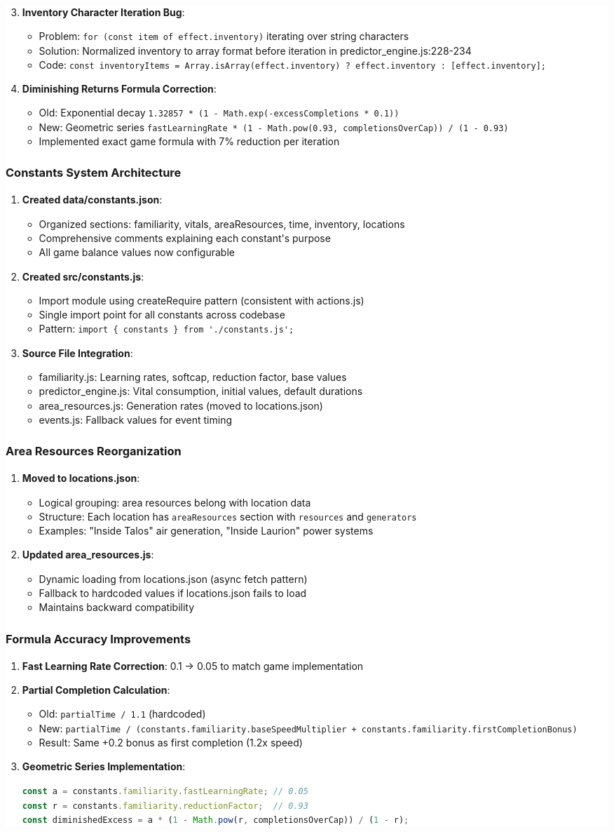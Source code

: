 3. **Inventory Character Iteration Bug**:
   - Problem: `for (const item of effect.inventory)` iterating over string characters
   - Solution: Normalized inventory to array format before iteration in predictor_engine.js:228-234
   - Code: `const inventoryItems = Array.isArray(effect.inventory) ? effect.inventory : [effect.inventory];`

4. **Diminishing Returns Formula Correction**:
   - Old: Exponential decay `1.32857 * (1 - Math.exp(-excessCompletions * 0.1))`
   - New: Geometric series `fastLearningRate * (1 - Math.pow(0.93, completionsOverCap)) / (1 - 0.93)`
   - Implemented exact game formula with 7% reduction per iteration

### Constants System Architecture
1. **Created data/constants.json**:
   - Organized sections: familiarity, vitals, areaResources, time, inventory, locations
   - Comprehensive comments explaining each constant's purpose
   - All game balance values now configurable

2. **Created src/constants.js**:
   - Import module using createRequire pattern (consistent with actions.js)
   - Single import point for all constants across codebase
   - Pattern: `import { constants } from './constants.js';`

3. **Source File Integration**:
   - familiarity.js: Learning rates, softcap, reduction factor, base values
   - predictor_engine.js: Vital consumption, initial values, default durations
   - area_resources.js: Generation rates (moved to locations.json)
   - events.js: Fallback values for event timing

### Area Resources Reorganization
1. **Moved to locations.json**:
   - Logical grouping: area resources belong with location data
   - Structure: Each location has `areaResources` section with `resources` and `generators`
   - Examples: "Inside Talos" air generation, "Inside Laurion" power systems

2. **Updated area_resources.js**:
   - Dynamic loading from locations.json (async fetch pattern)
   - Fallback to hardcoded values if locations.json fails to load
   - Maintains backward compatibility

### Formula Accuracy Improvements
1. **Fast Learning Rate Correction**: 0.1 → 0.05 to match game implementation
2. **Partial Completion Calculation**: 
   - Old: `partialTime / 1.1` (hardcoded)
   - New: `partialTime / (constants.familiarity.baseSpeedMultiplier + constants.familiarity.firstCompletionBonus)`
   - Result: Same +0.2 bonus as first completion (1.2x speed)

3. **Geometric Series Implementation**:
   ```javascript
   const a = constants.familiarity.fastLearningRate; // 0.05
   const r = constants.familiarity.reductionFactor;  // 0.93
   const diminishedExcess = a * (1 - Math.pow(r, completionsOverCap)) / (1 - r);
   ```
